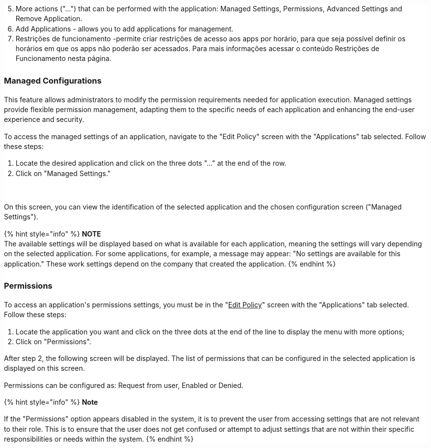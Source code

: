 5. More actions ("...") that can be performed with the application: Managed Settings, Permissions, Advanced Settings and Remove Application.
6. Add Applications - allows you to add applications for management.
7. Restrições de funcionamento -permite criar restrições de acesso aos apps por horário, para que seja possível definir os horários em que os apps não poderão ser acessados. Para mais informações acessar o conteúdo Restrições de Funcionamento nesta página.

### Managed Configurations <a href="#id-3vac5uf" id="id-3vac5uf"></a>

This feature allows administrators to modify the permission requirements needed for application execution. Managed settings provide flexible permission management, adapting them to the specific needs of each application and enhancing the end-user experience and security.

To access the managed settings of an application, navigate to the "Edit Policy" screen with the "Applications" tab selected. Follow these steps:

1. Locate the desired application and click on the three dots "..." at the end of the row.
2. Click on "Managed Settings."

<figure><img src="../../../../../.gitbook/assets/image (30).png" alt=""><figcaption></figcaption></figure>

On this screen, you can view the identification of the selected application and the chosen configuration screen ("Managed Settings").

{% hint style="info" %}
**NOTE**\
The available settings will be displayed based on what is available for each application, meaning the settings will vary depending on the selected application. For some applications, for example, a message may appear: "No settings are available for this application." These work settings depend on the company that created the application.
{% endhint %}

### Permissions

To access an application's permissions settings, you must be in the "[Edit Policy](../)" screen with the "Applications" tab selected. Follow these steps:

1. Locate the application you want and click on the three dots at the end of the line to display the menu with more options;
2. Click on "Permissions".

After step 2, the following screen will be displayed. The list of permissions that can be configured in the selected application is displayed on this screen.

Permissions can be configured as: Request from user, Enabled or Denied.

{% hint style="info" %}
**Note**

&#x20;If the "Permissions" option appears disabled in the system, it is to prevent the user from accessing settings that are not relevant to their role. This is to ensure that the user does not get confused or attempt to adjust settings that are not within their specific responsibilities or needs within the system.&#x20;
{% endhint %}
